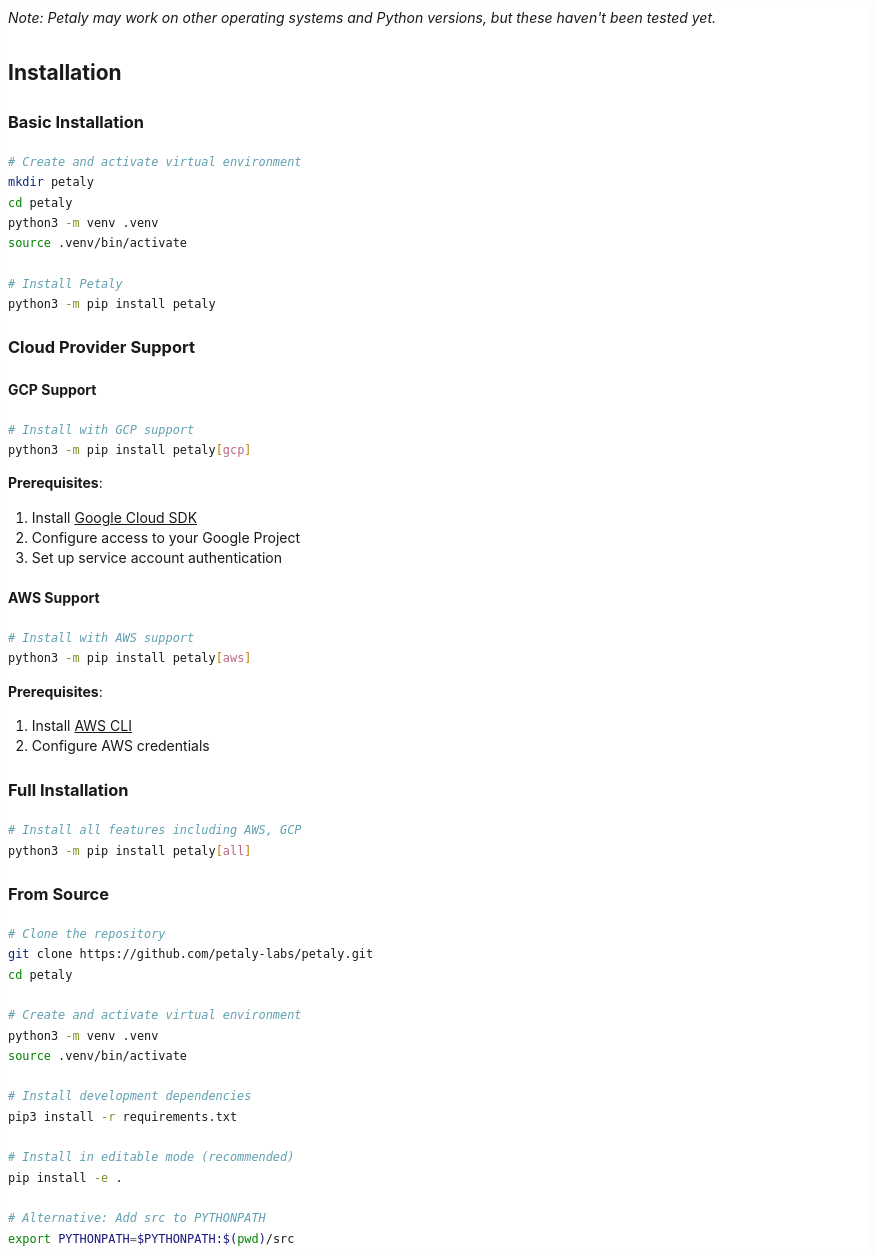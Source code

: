*Note: Petaly may work on other operating systems and Python versions, but these haven't been tested yet.*

## Installation

### Basic Installation
```bash
# Create and activate virtual environment
mkdir petaly
cd petaly
python3 -m venv .venv
source .venv/bin/activate

# Install Petaly
python3 -m pip install petaly
```

### Cloud Provider Support

#### GCP Support
```bash
# Install with GCP support
python3 -m pip install petaly[gcp]
```

**Prerequisites**:
1. Install [Google Cloud SDK](https://cloud.google.com/sdk/docs/install-sdk)
2. Configure access to your Google Project
3. Set up service account authentication

#### AWS Support
```bash
# Install with AWS support
python3 -m pip install petaly[aws]
```

**Prerequisites**:
1. Install [AWS CLI](https://docs.aws.amazon.com/cli/latest/userguide/getting-started-prereqs.html)
2. Configure AWS credentials


### Full Installation
```bash
# Install all features including AWS, GCP
python3 -m pip install petaly[all]
```

### From Source
```bash
# Clone the repository
git clone https://github.com/petaly-labs/petaly.git
cd petaly

# Create and activate virtual environment
python3 -m venv .venv
source .venv/bin/activate

# Install development dependencies
pip3 install -r requirements.txt

# Install in editable mode (recommended)
pip install -e .

# Alternative: Add src to PYTHONPATH
export PYTHONPATH=$PYTHONPATH:$(pwd)/src
```